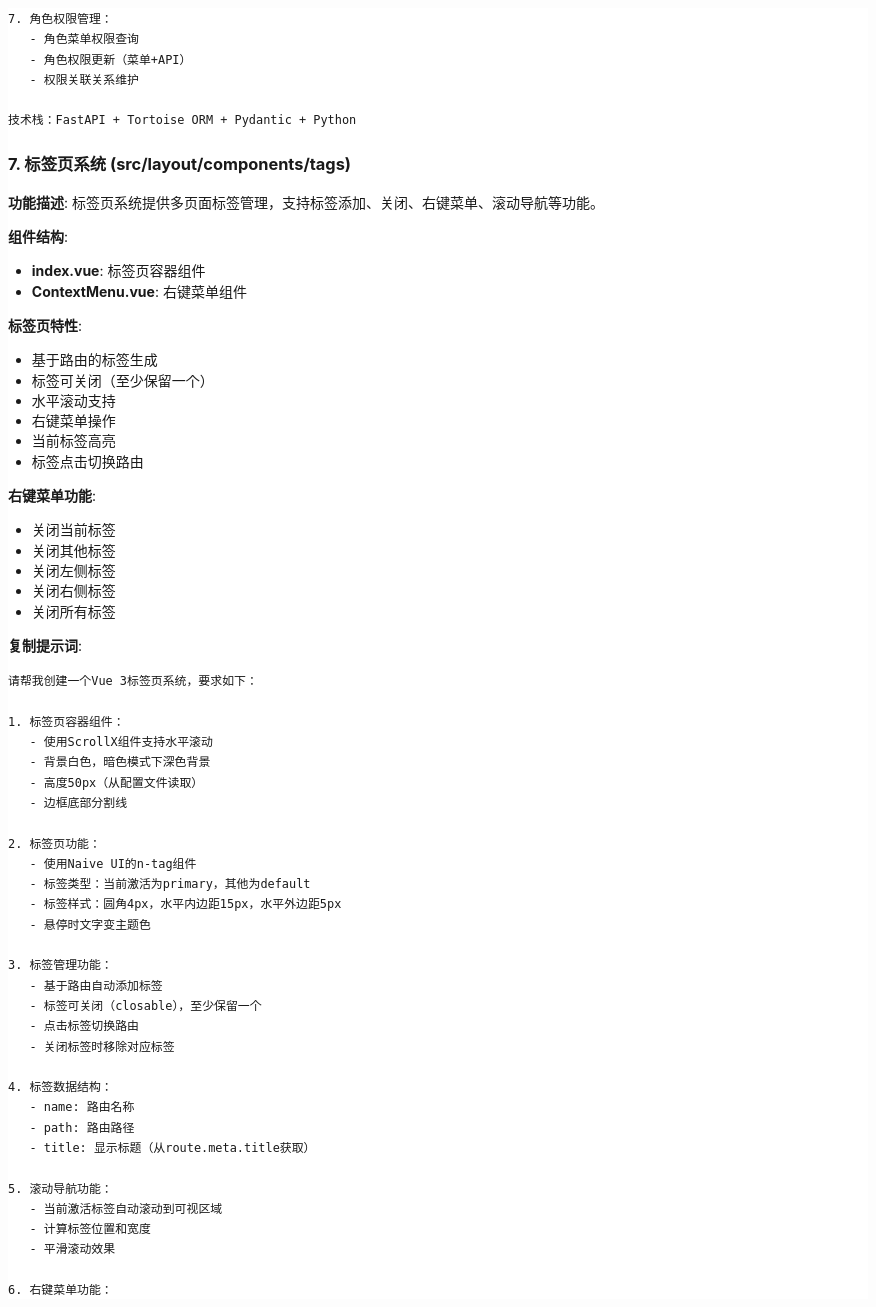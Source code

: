 ```
7. 角色权限管理：
   - 角色菜单权限查询
   - 角色权限更新（菜单+API）
   - 权限关联关系维护

技术栈：FastAPI + Tortoise ORM + Pydantic + Python
```

### 7. 标签页系统 (src/layout/components/tags)

**功能描述**:
标签页系统提供多页面标签管理，支持标签添加、关闭、右键菜单、滚动导航等功能。

**组件结构**:
- **index.vue**: 标签页容器组件
- **ContextMenu.vue**: 右键菜单组件

**标签页特性**:
- 基于路由的标签生成
- 标签可关闭（至少保留一个）
- 水平滚动支持
- 右键菜单操作
- 当前标签高亮
- 标签点击切换路由

**右键菜单功能**:
- 关闭当前标签
- 关闭其他标签
- 关闭左侧标签
- 关闭右侧标签
- 关闭所有标签

**复制提示词**:
```
请帮我创建一个Vue 3标签页系统，要求如下：

1. 标签页容器组件：
   - 使用ScrollX组件支持水平滚动
   - 背景白色，暗色模式下深色背景
   - 高度50px（从配置文件读取）
   - 边框底部分割线

2. 标签页功能：
   - 使用Naive UI的n-tag组件
   - 标签类型：当前激活为primary，其他为default
   - 标签样式：圆角4px，水平内边距15px，水平外边距5px
   - 悬停时文字变主题色

3. 标签管理功能：
   - 基于路由自动添加标签
   - 标签可关闭（closable），至少保留一个
   - 点击标签切换路由
   - 关闭标签时移除对应标签

4. 标签数据结构：
   - name: 路由名称
   - path: 路由路径
   - title: 显示标题（从route.meta.title获取）

5. 滚动导航功能：
   - 当前激活标签自动滚动到可视区域
   - 计算标签位置和宽度
   - 平滑滚动效果

6. 右键菜单功能：
```